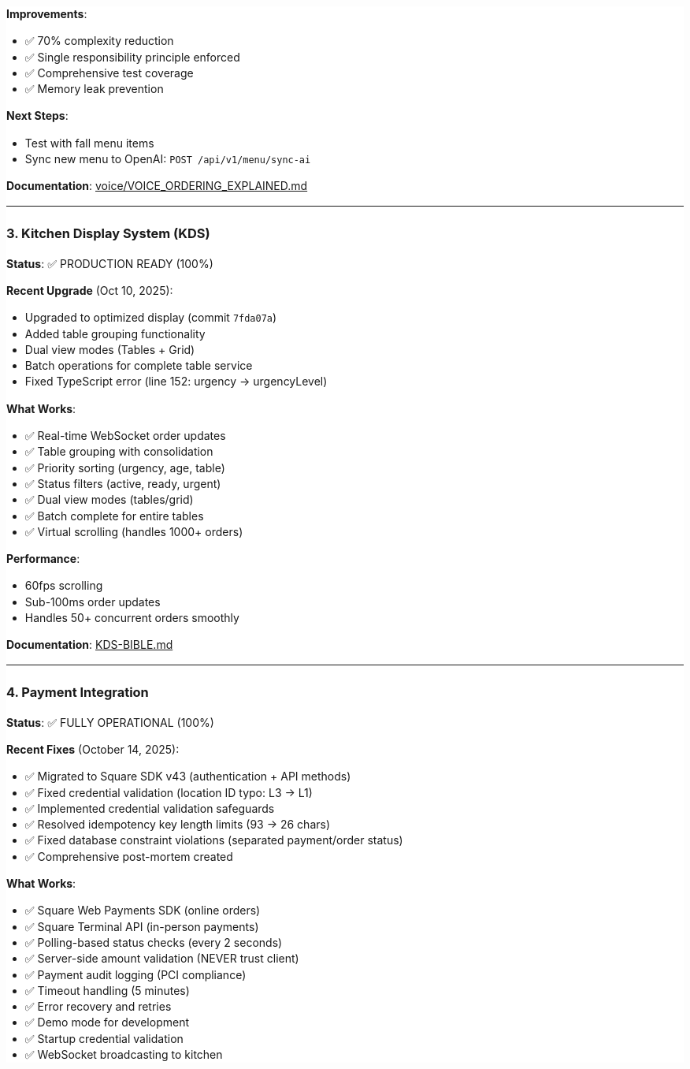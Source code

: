 **Improvements**:
- ✅ 70% complexity reduction
- ✅ Single responsibility principle enforced
- ✅ Comprehensive test coverage
- ✅ Memory leak prevention

**Next Steps**:
- Test with fall menu items
- Sync new menu to OpenAI: `POST /api/v1/menu/sync-ai`

**Documentation**: [voice/VOICE_ORDERING_EXPLAINED.md](./voice/VOICE_ORDERING_EXPLAINED.md)

---

### 3. Kitchen Display System (KDS)

**Status**: ✅ PRODUCTION READY (100%)

**Recent Upgrade** (Oct 10, 2025):
- Upgraded to optimized display (commit `7fda07a`)
- Added table grouping functionality
- Dual view modes (Tables + Grid)
- Batch operations for complete table service
- Fixed TypeScript error (line 152: urgency → urgencyLevel)

**What Works**:
- ✅ Real-time WebSocket order updates
- ✅ Table grouping with consolidation
- ✅ Priority sorting (urgency, age, table)
- ✅ Status filters (active, ready, urgent)
- ✅ Dual view modes (tables/grid)
- ✅ Batch complete for entire tables
- ✅ Virtual scrolling (handles 1000+ orders)

**Performance**:
- 60fps scrolling
- Sub-100ms order updates
- Handles 50+ concurrent orders smoothly

**Documentation**: [KDS-BIBLE.md](./how-to/operations/KDS-BIBLE.md)

---

### 4. Payment Integration

**Status**: ✅ FULLY OPERATIONAL (100%)

**Recent Fixes** (October 14, 2025):
- ✅ Migrated to Square SDK v43 (authentication + API methods)
- ✅ Fixed credential validation (location ID typo: L3 → L1)
- ✅ Implemented credential validation safeguards
- ✅ Resolved idempotency key length limits (93 → 26 chars)
- ✅ Fixed database constraint violations (separated payment/order status)
- ✅ Comprehensive post-mortem created

**What Works**:
- ✅ Square Web Payments SDK (online orders)
- ✅ Square Terminal API (in-person payments)
- ✅ Polling-based status checks (every 2 seconds)
- ✅ Server-side amount validation (NEVER trust client)
- ✅ Payment audit logging (PCI compliance)
- ✅ Timeout handling (5 minutes)
- ✅ Error recovery and retries
- ✅ Demo mode for development
- ✅ Startup credential validation
- ✅ WebSocket broadcasting to kitchen
